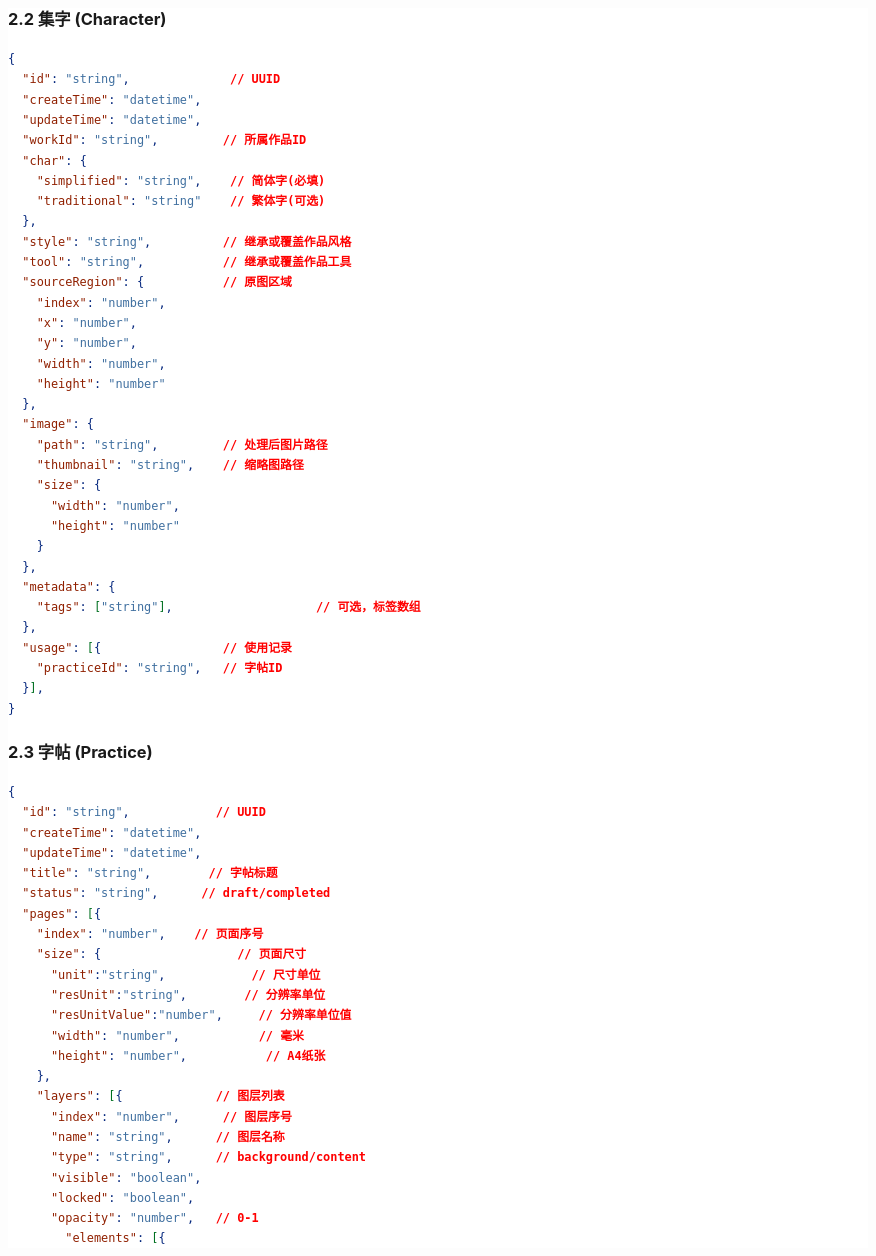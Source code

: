 ### 2.2 集字 (Character)

```json
{
  "id": "string",              // UUID
  "createTime": "datetime",
  "updateTime": "datetime",
  "workId": "string",         // 所属作品ID
  "char": {
    "simplified": "string",    // 简体字(必填)
    "traditional": "string"    // 繁体字(可选)
  },
  "style": "string",          // 继承或覆盖作品风格
  "tool": "string",           // 继承或覆盖作品工具
  "sourceRegion": {           // 原图区域
    "index": "number",
    "x": "number",
    "y": "number",
    "width": "number", 
    "height": "number"
  },
  "image": {
    "path": "string",         // 处理后图片路径
    "thumbnail": "string",    // 缩略图路径
    "size": {
      "width": "number",
      "height": "number"
    }
  },
  "metadata": {
    "tags": ["string"],                    // 可选，标签数组
  },
  "usage": [{                 // 使用记录
    "practiceId": "string",   // 字帖ID      
  }],
}
```

### 2.3 字帖 (Practice)

```json
{
  "id": "string",            // UUID
  "createTime": "datetime",
  "updateTime": "datetime",
  "title": "string",        // 字帖标题  
  "status": "string",      // draft/completed
  "pages": [{
    "index": "number",    // 页面序号
    "size": {                   // 页面尺寸
      "unit":"string",            // 尺寸单位
      "resUnit":"string",        // 分辨率单位
      "resUnitValue":"number",     // 分辨率单位值
      "width": "number",           // 毫米
      "height": "number",           // A4纸张
    }, 
    "layers": [{             // 图层列表
      "index": "number",      // 图层序号
      "name": "string",      // 图层名称 
      "type": "string",      // background/content
      "visible": "boolean",
      "locked": "boolean",
      "opacity": "number",   // 0-1
        "elements": [{
```